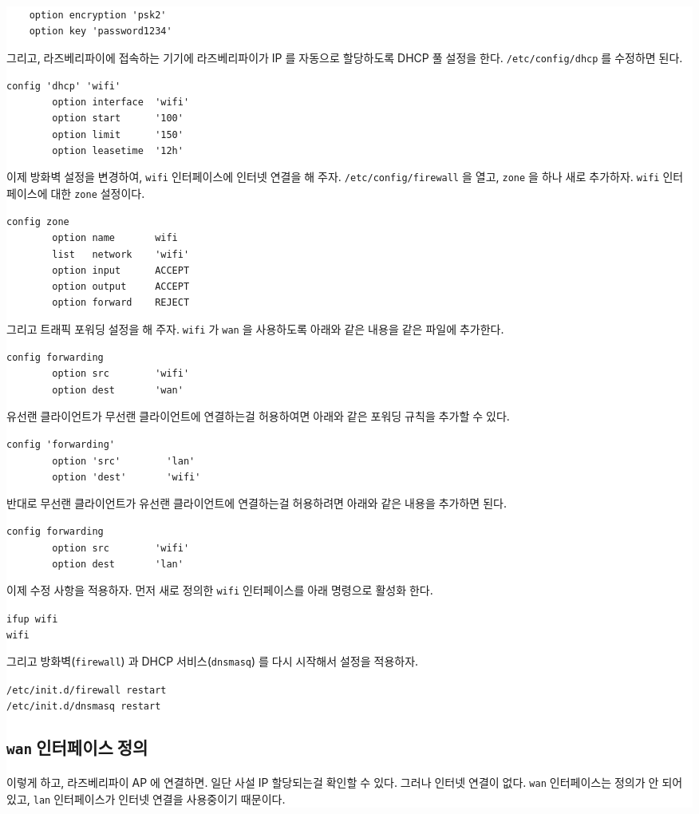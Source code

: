 ```
	option encryption 'psk2'
	option key 'password1234'
```
그리고, 라즈베리파이에 접속하는 기기에 라즈베리파이가 IP 를 자동으로 할당하도록 DHCP 풀 설정을 한다.
`/etc/config/dhcp` 를 수정하면 된다.
```
config 'dhcp' 'wifi'
        option interface  'wifi'
        option start      '100'
        option limit      '150'
        option leasetime  '12h' 
```

이제 방화벽 설정을 변경하여, `wifi` 인터페이스에 인터넷 연결을 해 주자. `/etc/config/firewall` 을 열고,
`zone` 을 하나 새로 추가하자. `wifi` 인터페이스에 대한 `zone` 설정이다.
```
config zone
        option name       wifi
        list   network    'wifi'
        option input      ACCEPT
        option output     ACCEPT
        option forward    REJECT
```

그리고 트래픽 포워딩 설정을 해 주자. `wifi` 가 `wan` 을 사용하도록 아래와 같은 내용을 같은 파일에 추가한다.
```
config forwarding
        option src        'wifi'
        option dest       'wan'
```

유선랜 클라이언트가 무선랜 클라이언트에 연결하는걸 허용하여면 아래와 같은 포워딩 규칙을 추가할 수 있다.
```
config 'forwarding'
        option 'src'        'lan'
        option 'dest'       'wifi' 
```

반대로 무선랜 클라이언트가 유선랜 클라이언트에 연결하는걸 허용하려면 아래와 같은 내용을 추가하면 된다.
```
config forwarding
        option src        'wifi'
        option dest       'lan' 
```

이제 수정 사항을 적용하자. 먼저 새로 정의한 `wifi` 인터페이스를 아래 명령으로 활성화 한다.
```bash
ifup wifi
wifi
```

그리고 방화벽(`firewall`) 과 DHCP 서비스(`dnsmasq`) 를 다시 시작해서 설정을 적용하자.
```bash
/etc/init.d/firewall restart
/etc/init.d/dnsmasq restart
```
## `wan` 인터페이스 정의
이렇게 하고, 라즈베리파이 AP 에 연결하면. 일단 사설 IP 할당되는걸 확인할 수 있다. 그러나 인터넷 연결이 없다.
`wan` 인터페이스는 정의가 안 되어있고, `lan` 인터페이스가 인터넷 연결을 사용중이기 때문이다.
